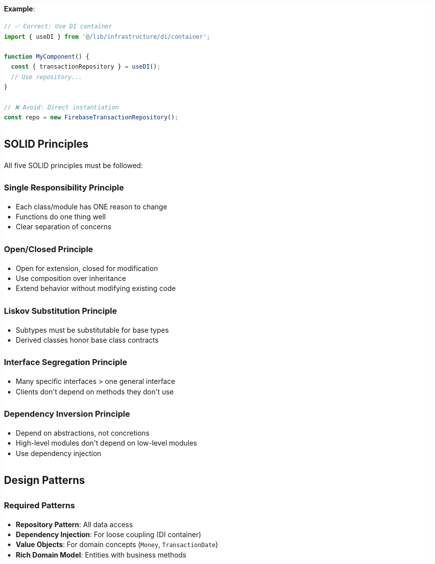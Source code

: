 **Example**:
```typescript
// ✅ Correct: Use DI container
import { useDI } from '@/lib/infrastructure/di/container';

function MyComponent() {
  const { transactionRepository } = useDI();
  // Use repository...
}

// ❌ Avoid: Direct instantiation
const repo = new FirebaseTransactionRepository();
```

## SOLID Principles

All five SOLID principles must be followed:

### Single Responsibility Principle
- Each class/module has ONE reason to change
- Functions do one thing well
- Clear separation of concerns

### Open/Closed Principle
- Open for extension, closed for modification
- Use composition over inheritance
- Extend behavior without modifying existing code

### Liskov Substitution Principle
- Subtypes must be substitutable for base types
- Derived classes honor base class contracts

### Interface Segregation Principle
- Many specific interfaces > one general interface
- Clients don't depend on methods they don't use

### Dependency Inversion Principle
- Depend on abstractions, not concretions
- High-level modules don't depend on low-level modules
- Use dependency injection

## Design Patterns

### Required Patterns

- **Repository Pattern**: All data access
- **Dependency Injection**: For loose coupling (DI container)
- **Value Objects**: For domain concepts (`Money`, `TransactionDate`)
- **Rich Domain Model**: Entities with business methods
